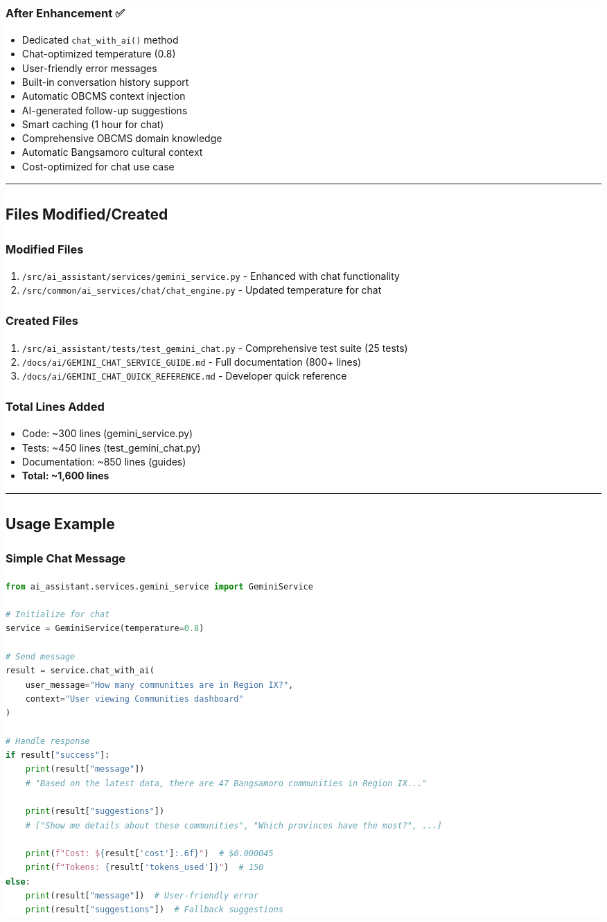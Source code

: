 ### After Enhancement ✅
- Dedicated `chat_with_ai()` method
- Chat-optimized temperature (0.8)
- User-friendly error messages
- Built-in conversation history support
- Automatic OBCMS context injection
- AI-generated follow-up suggestions
- Smart caching (1 hour for chat)
- Comprehensive OBCMS domain knowledge
- Automatic Bangsamoro cultural context
- Cost-optimized for chat use case

---

## Files Modified/Created

### Modified Files
1. `/src/ai_assistant/services/gemini_service.py` - Enhanced with chat functionality
2. `/src/common/ai_services/chat/chat_engine.py` - Updated temperature for chat

### Created Files
1. `/src/ai_assistant/tests/test_gemini_chat.py` - Comprehensive test suite (25 tests)
2. `/docs/ai/GEMINI_CHAT_SERVICE_GUIDE.md` - Full documentation (800+ lines)
3. `/docs/ai/GEMINI_CHAT_QUICK_REFERENCE.md` - Developer quick reference

### Total Lines Added
- Code: ~300 lines (gemini_service.py)
- Tests: ~450 lines (test_gemini_chat.py)
- Documentation: ~850 lines (guides)
- **Total: ~1,600 lines**

---

## Usage Example

### Simple Chat Message

```python
from ai_assistant.services.gemini_service import GeminiService

# Initialize for chat
service = GeminiService(temperature=0.8)

# Send message
result = service.chat_with_ai(
    user_message="How many communities are in Region IX?",
    context="User viewing Communities dashboard"
)

# Handle response
if result["success"]:
    print(result["message"])
    # "Based on the latest data, there are 47 Bangsamoro communities in Region IX..."

    print(result["suggestions"])
    # ["Show me details about these communities", "Which provinces have the most?", ...]

    print(f"Cost: ${result['cost']:.6f}")  # $0.000045
    print(f"Tokens: {result['tokens_used']}")  # 150
else:
    print(result["message"])  # User-friendly error
    print(result["suggestions"])  # Fallback suggestions
```